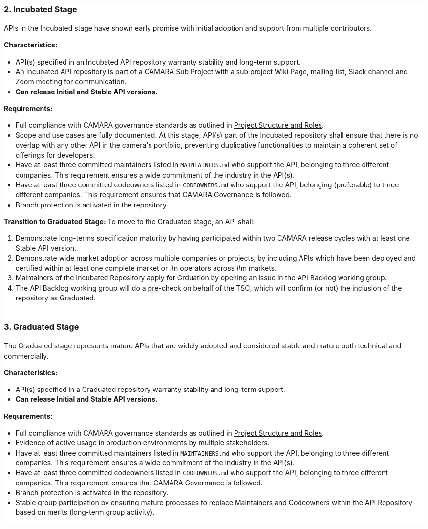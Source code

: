 
### **2. Incubated Stage**
APIs in the Incubated stage have shown early promise with initial adoption and support from multiple contributors.

**Characteristics:**
- API(s) specified in an Incubated API repository warranty stability and long-term support.
- An Incubated API repository is part of a CAMARA Sub Project with a sub project Wiki Page, mailing list, Slack channel and Zoom meeting for communication.
- **Can release Initial and Stable API versions.**

**Requirements:**
- Full compliance with CAMARA governance standards as outlined in [Project Structure and Roles](https://github.com/camaraproject/Governance/blob/main/ProjectStructureAndRoles.md).
- Scope and use cases are fully documented. At this stage, API(s) part of the Incubated repository shall ensure that there is no overlap with any other API in the camera's portfolio, preventing duplicative functionalities to maintain a coherent set of offerings for developers.
- Have at least three committed maintainers listed in `MAINTAINERS.md` who support the API, belonging to three different companies. This requirement ensures a wide commitment of the industry in the API(s).
- Have at least three committed codeowners listed in `CODEOWNERS.md` who support the API, belonging (preferable) to three different companies. This requirement ensures that CAMARA Governance is followed.
- Branch protection is activated in the repository.


**Transition to Graduated Stage:**
To move to the Graduated stage, an API shall:
1. Demonstrate long-terms specification maturity by having participated within two CAMARA release cycles with at least one Stable API version.
2. Demonstrate wide market adoption across multiple companies or projects, by including APIs which have been deployed and certified within at least one complete market or #n operators across #m markets.
3. Maintainers of the Incubated Repository apply for Grduation by opening an issue in the API Backlog working group.
4. The API Backlog working group will do a pre-check on behalf of the TSC, which will confirm (or not) the inclusion of the repository as Graduated.

---

### **3. Graduated Stage**
The Graduated stage represents mature APIs that are widely adopted and considered stable and mature both technical and commercially.

**Characteristics:**
- API(s) specified in a Graduated repository warranty stability and long-term support.
- **Can release Initial and Stable API versions.**

**Requirements:**
- Full compliance with CAMARA governance standards as outlined in [Project Structure and Roles](https://github.com/camaraproject/Governance/blob/main/ProjectStructureAndRoles.md).
- Evidence of active usage in production environments by multiple stakeholders.
- Have at least three committed maintainers listed in `MAINTAINERS.md` who support the API, belonging to three different companies. This requirement ensures a wide commitment of the industry in the API(s).
- Have at least three committed codeowners listed in `CODEOWNERS.md` who support the API, belonging to three different companies. This requirement ensures that CAMARA Governance is followed.
- Branch protection is activated in the repository.
- Stable group participation by ensuring mature processes to replace Maintainers and Codeowners within the API Repository based on merits (long-term group activity).
  
---